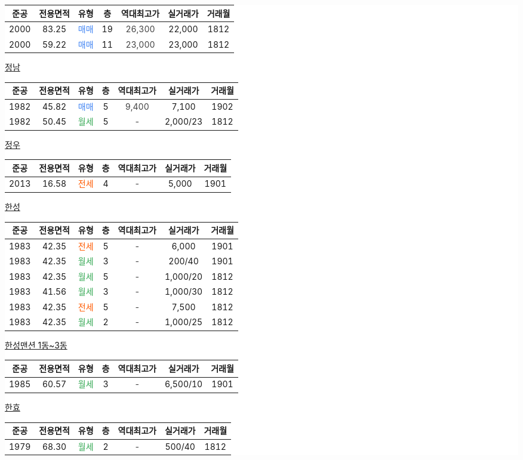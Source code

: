 |준공|전용면적|유형|층|역대최고가|실거래가|거래월|
|:---:|:---:|:---:|:---:|:---:|:---:|:---:|
|2000|83.25|<span style="color:#4285f3">매매</span>|19|<span style="color:#444444">26,300</span>|22,000|1812|
|2000|59.22|<span style="color:#4285f3">매매</span>|11|<span style="color:#444444">23,000</span>|23,000|1812|

[정남](https://search.naver.com/search.naver?query=%EB%B6%80%EC%82%B0%EA%B4%91%EC%97%AD%EC%8B%9C+%EB%B6%81%EA%B5%AC+%EB%8D%95%EC%B2%9C%EB%8F%99+%EC%A0%95%EB%82%A8)

|준공|전용면적|유형|층|역대최고가|실거래가|거래월|
|:---:|:---:|:---:|:---:|:---:|:---:|:---:|
|1982|45.82|<span style="color:#4285f3">매매</span>|5|<span style="color:#444444">9,400</span>|7,100|1902|
|1982|50.45|<span style="color:#34a853">월세</span>|5|<span style="color:#444444">-</span>|2,000/23|1812|

[정우](https://search.naver.com/search.naver?query=%EB%B6%80%EC%82%B0%EA%B4%91%EC%97%AD%EC%8B%9C+%EB%B6%81%EA%B5%AC+%EB%8D%95%EC%B2%9C%EB%8F%99+%EC%A0%95%EC%9A%B0)

|준공|전용면적|유형|층|역대최고가|실거래가|거래월|
|:---:|:---:|:---:|:---:|:---:|:---:|:---:|
|2013|16.58|<span style="color:#ff5a00">전세</span>|4|<span style="color:#444444">-</span>|5,000|1901|

[한성](https://search.naver.com/search.naver?query=%EB%B6%80%EC%82%B0%EA%B4%91%EC%97%AD%EC%8B%9C+%EB%B6%81%EA%B5%AC+%EB%8D%95%EC%B2%9C%EB%8F%99+%ED%95%9C%EC%84%B1)

|준공|전용면적|유형|층|역대최고가|실거래가|거래월|
|:---:|:---:|:---:|:---:|:---:|:---:|:---:|
|1983|42.35|<span style="color:#ff5a00">전세</span>|5|<span style="color:#444444">-</span>|6,000|1901|
|1983|42.35|<span style="color:#34a853">월세</span>|3|<span style="color:#444444">-</span>|200/40|1901|
|1983|42.35|<span style="color:#34a853">월세</span>|5|<span style="color:#444444">-</span>|1,000/20|1812|
|1983|41.56|<span style="color:#34a853">월세</span>|3|<span style="color:#444444">-</span>|1,000/30|1812|
|1983|42.35|<span style="color:#ff5a00">전세</span>|5|<span style="color:#444444">-</span>|7,500|1812|
|1983|42.35|<span style="color:#34a853">월세</span>|2|<span style="color:#444444">-</span>|1,000/25|1812|

[한성맨션 1동~3동](https://search.naver.com/search.naver?query=%EB%B6%80%EC%82%B0%EA%B4%91%EC%97%AD%EC%8B%9C+%EB%B6%81%EA%B5%AC+%EB%8D%95%EC%B2%9C%EB%8F%99+%ED%95%9C%EC%84%B1%EB%A7%A8%EC%85%98+1%EB%8F%99%7E3%EB%8F%99)

|준공|전용면적|유형|층|역대최고가|실거래가|거래월|
|:---:|:---:|:---:|:---:|:---:|:---:|:---:|
|1985|60.57|<span style="color:#34a853">월세</span>|3|<span style="color:#444444">-</span>|6,500/10|1901|

[한효](https://search.naver.com/search.naver?query=%EB%B6%80%EC%82%B0%EA%B4%91%EC%97%AD%EC%8B%9C+%EB%B6%81%EA%B5%AC+%EB%8D%95%EC%B2%9C%EB%8F%99+%ED%95%9C%ED%9A%A8)

|준공|전용면적|유형|층|역대최고가|실거래가|거래월|
|:---:|:---:|:---:|:---:|:---:|:---:|:---:|
|1979|68.30|<span style="color:#34a853">월세</span>|2|<span style="color:#444444">-</span>|500/40|1812|
